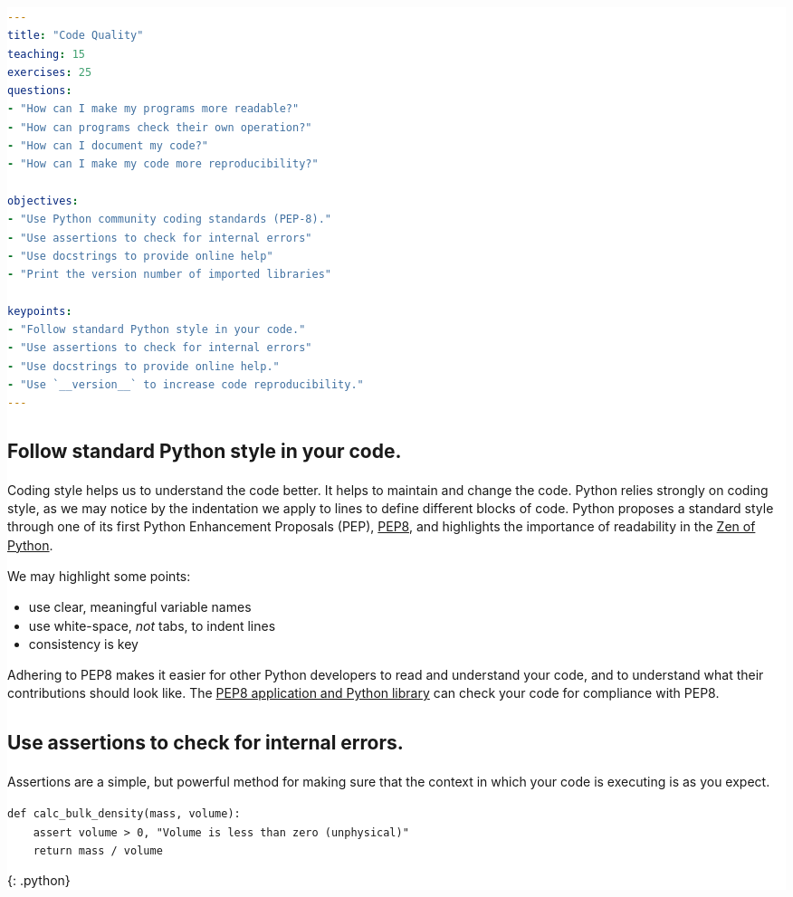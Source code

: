 ```yaml
---
title: "Code Quality"
teaching: 15
exercises: 25
questions:
- "How can I make my programs more readable?"
- "How can programs check their own operation?"
- "How can I document my code?"
- "How can I make my code more reproducibility?"

objectives:
- "Use Python community coding standards (PEP-8)."
- "Use assertions to check for internal errors"
- "Use docstrings to provide online help"
- "Print the version number of imported libraries"

keypoints:
- "Follow standard Python style in your code."
- "Use assertions to check for internal errors"
- "Use docstrings to provide online help."
- "Use `__version__` to increase code reproducibility."
---
```


## Follow standard Python style in your code.

Coding style helps us to understand the code better. It helps to maintain and change the code.
Python relies strongly on coding style, as we may notice by the indentation we apply to lines to define different blocks of code.
Python proposes a standard style through one of its first Python Enhancement Proposals (PEP), [PEP8](https://www.python.org/dev/peps/pep-0008), and highlights the importance of readability in the [Zen of Python](https://www.python.org/dev/peps/pep-0020).

We may highlight some points:
*   use clear, meaningful variable names
*   use white-space, *not* tabs, to indent lines
*   consistency is key

Adhering to PEP8 makes it easier for other Python developers to read and understand your code,
and to understand what their contributions should look like.
The [PEP8 application and Python library](https://pypi.python.org/pypi/pep8)
can check your code for compliance with PEP8.

## Use assertions to check for internal errors.

Assertions are a simple, but powerful method for making sure that the context in which your code is executing is as you expect.

~~~
def calc_bulk_density(mass, volume):  
    assert volume > 0, "Volume is less than zero (unphysical)"
    return mass / volume
~~~
{: .python}
